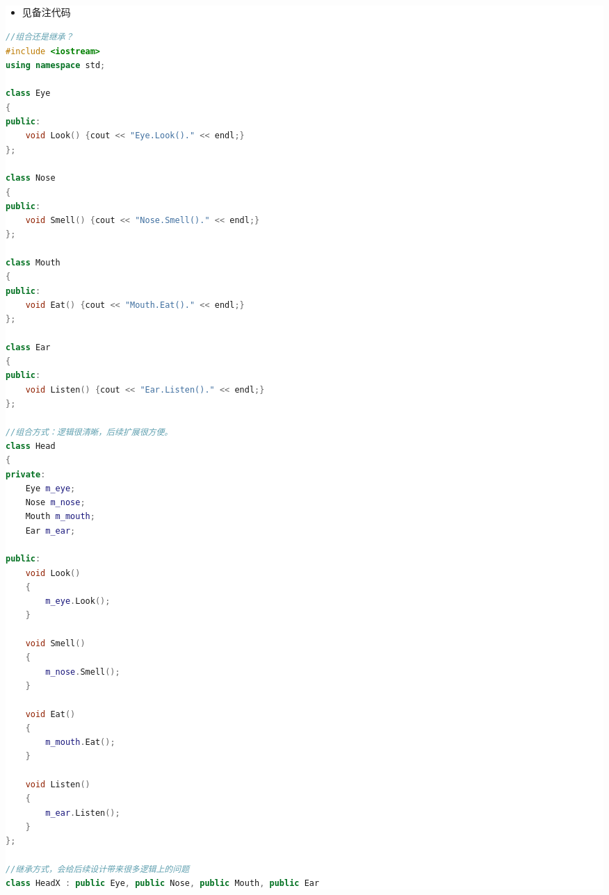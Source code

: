 - 见备注代码

```cpp
//组合还是继承？
#include <iostream>
using namespace std;

class Eye
{
public:
	void Look() {cout << "Eye.Look()." << endl;}
};

class Nose
{
public:
	void Smell() {cout << "Nose.Smell()." << endl;}
};

class Mouth
{
public:
	void Eat() {cout << "Mouth.Eat()." << endl;}
};

class Ear
{
public:
	void Listen() {cout << "Ear.Listen()." << endl;}
};

//组合方式：逻辑很清晰，后续扩展很方便。
class Head
{
private:
	Eye m_eye;
	Nose m_nose;
	Mouth m_mouth;
	Ear m_ear;

public:
	void Look()
	{
		m_eye.Look();
	}

	void Smell()
	{
		m_nose.Smell();
	}

	void Eat()
	{
		m_mouth.Eat();
	}

	void Listen()
	{
		m_ear.Listen();
	}
};

//继承方式，会给后续设计带来很多逻辑上的问题
class HeadX : public Eye, public Nose, public Mouth, public Ear
```
